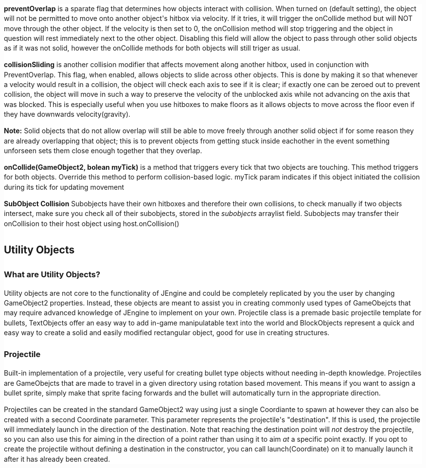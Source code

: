 **preventOverlap** is a sparate flag that determines how objects interact with collision. When turned on (default setting), the object will not be permitted to move onto another object's hitbox via velocity. If it tries, it will trigger the onCollide method but will NOT move through the other object. If the velocity is then set to 0, the onCollision method will stop triggering and the object in question will rest immediately next to the other object. Disabling this field will allow the object to pass through other solid objects as if it was not solid, however the onCollide methods for both objects will still triger as usual.

**collisionSliding** is another collision modifier that affects movement along another hitbox, used in conjunction with PreventOverlap. This flag, when enabled, allows objects to slide across other objects. This is done by making it so that whenever a velocity would result in a collision, the object will check each axis to see if it is clear; if exactly one can be zeroed out to prevent collision, the object will move in such a way to preserve the velocity of the unblocked axis while not advancing on the axis that was blocked. This is especially useful when you use hitboxes to make floors as it allows objects to move across the floor even if they have downwards velocity(gravity).

**Note:** Solid objects that do not allow overlap will still be able to move freely through another solid object if for some reason they are already overlapping that object; this is to prevent objects from getting stuck inside eachother in the event something unforseen sets them close enough together that they overlap.

**onCollide(GameObject2, bolean myTick)** is a method that triggers every tick that two objects are touching. This method triggers for both objects. Override this method to perform collision-based logic. myTick param indicates if this object initiated the collision during its tick for updating movement

**SubObject Collision** Subobjects have their own hitboxes and therefore their own collisions, to check manually if two objects intersect, make sure you check all of their subobjects, stored in the *subobjects* arraylist field. Subobjects may transfer their onCollision to their host object using host.onCollision(<the other object>)
 
 ## Utility Objects
 ### What are Utility Objects?
 Utility objects are not core to the functionality of JEngine and could be completely replicated by you the user by changing GameObject2 properties. Instead, these objects are meant to assist you in creating commonly used types of GameObejcts that may require advanced knowledge of JEngine to implement on your own. Projectile class is a premade basic projectile template for bullets, TextObjects offer an easy way to add in-game manipulatable text into the world and BlockObjects represent a quick and easy way to create a solid and easily modified rectangular object, good for use in creating structures.
 ### Projectile
 Built-in implementation of a projectile, very useful for creating bullet type objects without needing in-depth knowledge. Projectiles are GameObejcts that are made to travel in a given directory using rotation based movement. This means if you want to assign a bullet sprite, simply make that sprite facing forwards and the bullet will automatically turn in the appropriate direction.
 
 Projectiles can be created in the standard GameObject2 way using just a single Coordiante to spawn at however they can also be created with a second Coordinate parameter. This parameter represents the projectile's "destination". If this is used, the projectile will immediately launch in the direction of the destination. Note that reaching the destination point will *not* destroy the projectile, so you can also use this for aiming in the direction of a point rather than using it to aim *at* a specific point exactly. If you opt to create the projectile without defining a destination in the constructor, you can call launch(Coordinate) on it to manually launch it after it has already been created.
 